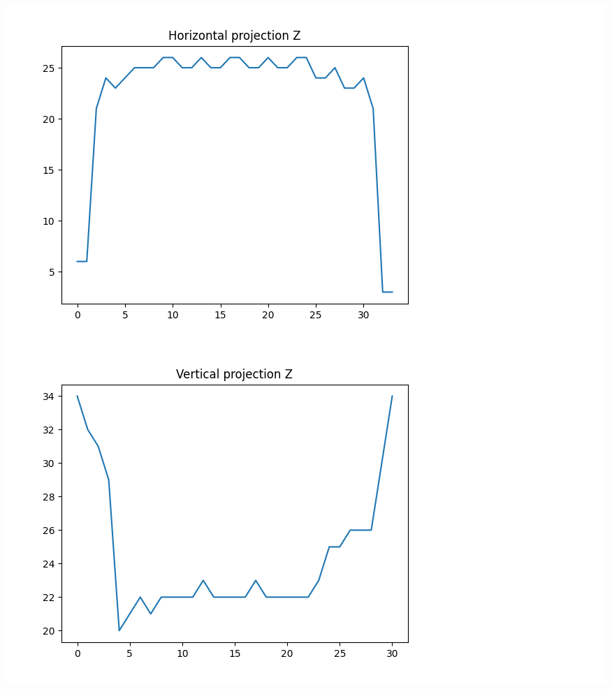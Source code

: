 ![Ζ](././resources/images/letter_Ζ/horizontal_projection_Ζ.png)  
![Ζ](././resources/images/letter_Ζ/vertical_projection_Ζ.png)  
